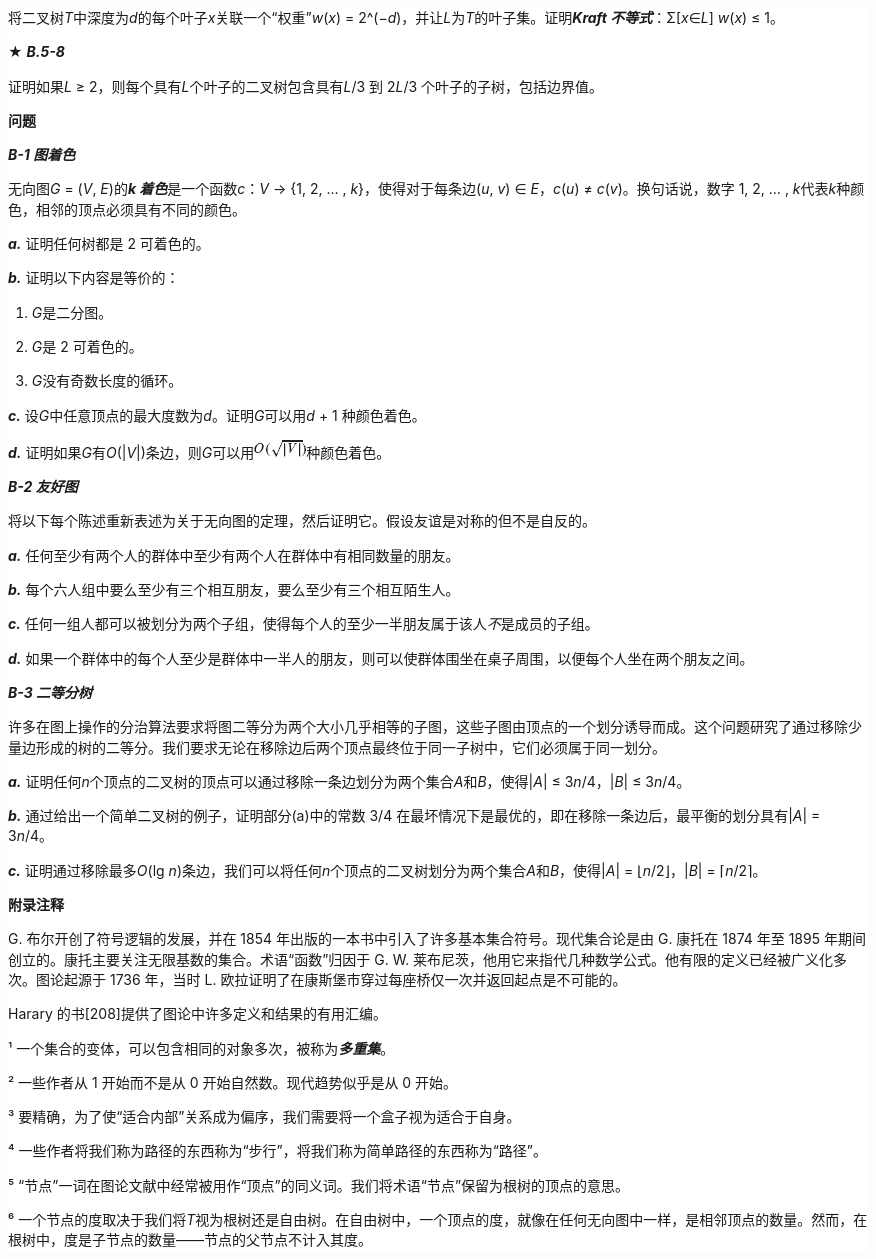 将二叉树*T*中深度为*d*的每个叶子*x*关联一个“权重”*w*(*x*) = 2^(−*d*)，并让*L*为*T*的叶子集。证明***Kraft 不等式***：Σ[*x*∈*L*] *w*(*x*) ≤ 1。

★ ***B.5-8***

证明如果*L* ≥ 2，则每个具有*L*个叶子的二叉树包含具有*L*/3 到 2*L*/3 个叶子的子树，包括边界值。

**问题**

***B-1 图着色***

无向图*G* = (*V*, *E*)的***k 着色***是一个函数*c*：*V* → {1, 2, … , *k*}，使得对于每条边(*u*, *v*) ∈ *E*，*c*(*u*) ≠ *c*(*v*)。换句话说，数字 1, 2, … , *k*代表*k*种颜色，相邻的顶点必须具有不同的颜色。

***a.*** 证明任何树都是 2 可着色的。

***b.*** 证明以下内容是等价的：

1.  *G*是二分图。

1.  *G*是 2 可着色的。

1.  *G*没有奇数长度的循环。

***c.*** 设*G*中任意顶点的最大度数为*d*。证明*G*可以用*d* + 1 种颜色着色。

***d.*** 证明如果*G*有*O*(|*V*|)条边，则*G*可以用![art](img/Art_P1635.jpg)种颜色着色。

***B-2 友好图***

将以下每个陈述重新表述为关于无向图的定理，然后证明它。假设友谊是对称的但不是自反的。

***a.*** 任何至少有两个人的群体中至少有两个人在群体中有相同数量的朋友。

***b.*** 每个六人组中要么至少有三个相互朋友，要么至少有三个相互陌生人。

***c.*** 任何一组人都可以被划分为两个子组，使得每个人的至少一半朋友属于该人*不*是成员的子组。

***d.*** 如果一个群体中的每个人至少是群体中一半人的朋友，则可以使群体围坐在桌子周围，以便每个人坐在两个朋友之间。

***B-3 二等分树***

许多在图上操作的分治算法要求将图二等分为两个大小几乎相等的子图，这些子图由顶点的一个划分诱导而成。这个问题研究了通过移除少量边形成的树的二等分。我们要求无论在移除边后两个顶点最终位于同一子树中，它们必须属于同一划分。

***a.*** 证明任何*n*个顶点的二叉树的顶点可以通过移除一条边划分为两个集合*A*和*B*，使得|*A*| ≤ 3*n*/4，|*B*| ≤ 3*n*/4。

***b.*** 通过给出一个简单二叉树的例子，证明部分(a)中的常数 3/4 在最坏情况下是最优的，即在移除一条边后，最平衡的划分具有|*A*| = 3*n*/4。

***c.*** 证明通过移除最多*O*(lg *n*)条边，我们可以将任何*n*个顶点的二叉树划分为两个集合*A*和*B*，使得|*A*| = ⌊*n*/2⌋，|*B*| = ⌈*n*/2⌉。

**附录注释**

G. 布尔开创了符号逻辑的发展，并在 1854 年出版的一本书中引入了许多基本集合符号。现代集合论是由 G. 康托在 1874 年至 1895 年期间创立的。康托主要关注无限基数的集合。术语“函数”归因于 G. W. 莱布尼茨，他用它来指代几种数学公式。他有限的定义已经被广义化多次。图论起源于 1736 年，当时 L. 欧拉证明了在康斯堡市穿过每座桥仅一次并返回起点是不可能的。

Harary 的书[208]提供了图论中许多定义和结果的有用汇编。

¹ 一个集合的变体，可以包含相同的对象多次，被称为***多重集***。

² 一些作者从 1 开始而不是从 0 开始自然数。现代趋势似乎是从 0 开始。

³ 要精确，为了使“适合内部”关系成为偏序，我们需要将一个盒子视为适合于自身。

⁴ 一些作者将我们称为路径的东西称为“步行”，将我们称为简单路径的东西称为“路径”。

⁵ “节点”一词在图论文献中经常被用作“顶点”的同义词。我们将术语“节点”保留为根树的顶点的意思。

⁶ 一个节点的度取决于我们将*T*视为根树还是自由树。在自由树中，一个顶点的度，就像在任何无向图中一样，是相邻顶点的数量。然而，在根树中，度是子节点的数量——节点的父节点不计入其度。
